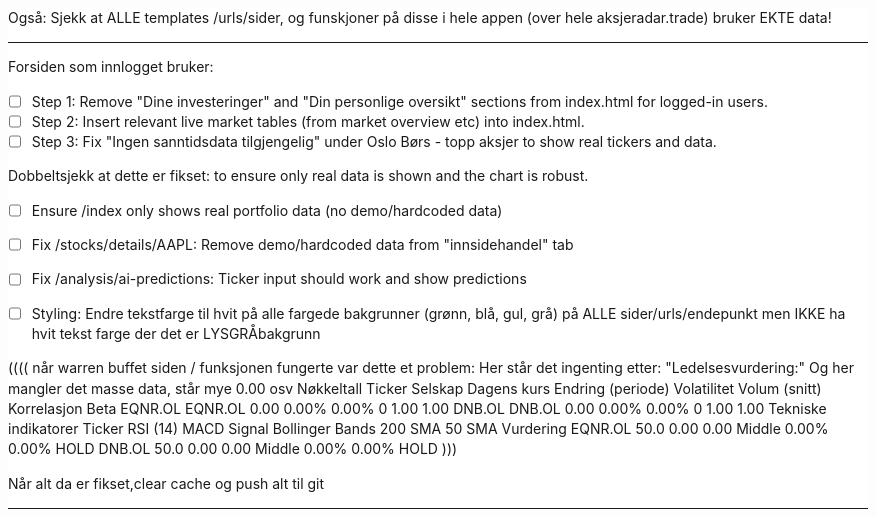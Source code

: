 Også: Sjekk at ALLE templates /urls/sider, og funskjoner på disse i hele appen (over hele aksjeradar.trade) bruker EKTE data! 


-----


Forsiden som innlogget bruker:
- [ ] Step 1: Remove "Dine investeringer" and "Din personlige oversikt" sections from index.html for logged-in users.
- [ ] Step 2: Insert relevant live market tables (from market overview etc) into index.html.
- [ ] Step 3: Fix "Ingen sanntidsdata tilgjengelig" under Oslo Børs - topp aksjer to show real tickers and data.

Dobbeltsjekk at dette er fikset:
to ensure only real data is shown and the chart is robust.
- [ ]  Ensure /index only shows real portfolio data (no demo/hardcoded data)
- [ ] Fix /stocks/details/AAPL: Remove demo/hardcoded data from "innsidehandel" tab

- [ ]  Fix /analysis/ai-predictions: Ticker input should work and show predictions
- [ ] Styling: Endre tekstfarge til hvit på alle fargede bakgrunner (grønn, blå, gul, grå) på ALLE sider/urls/endepunkt  men IKKE ha hvit tekst farge der det er LYSGRÅbakgrunn






(((( når warren buffet siden / funksjonen fungerte var dette et problem:
Her står det ingenting etter: "Ledelsesvurdering:"
Og her mangler det masse data, står mye 0.00 osv
Nøkkeltall
Ticker Selskap Dagens kurs Endring (periode) Volatilitet Volum (snitt) Korrelasjon Beta
EQNR.OL EQNR.OL 0.00 0.00% 0.00% 0 1.00 1.00
DNB.OL DNB.OL 0.00 0.00% 0.00% 0 1.00 1.00
Tekniske indikatorer
Ticker RSI (14) MACD Signal Bollinger Bands 200 SMA 50 SMA Vurdering
EQNR.OL 50.0 0.00 0.00 Middle 0.00% 0.00% HOLD
DNB.OL 50.0 0.00 0.00 Middle 0.00% 0.00% HOLD )))


Når alt da er fikset,clear cache og push alt til git 


---